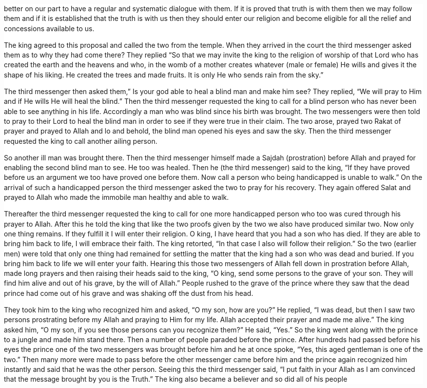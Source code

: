better on our part to have a regular and systematic dialogue with them.
If it is proved that truth is with them then we may follow them and if
it is established that the truth is with us then they should enter our
religion and become eligible for all the relief and concessions
available to us.

The king agreed to this proposal and called the two from the temple.
When they arrived in the court the third messenger asked them as to why
they had come there? They replied “So that we may invite the king to the
religion of worship of that Lord who has created the earth and the
heavens and who, in the womb of a mother creates whatever (male or
female) He wills and gives it the shape of his liking. He created the
trees and made fruits. It is only He who sends rain from the sky.”

The third messenger then asked them,” Is your god able to heal a blind
man and make him see? They replied, “We will pray to Him and if He wills
He will heal the blind.” Then the third messenger requested the king to
call for a blind person who has never been able to see anything in his
life. Accordingly a man who was blind since his birth was brought. The
two messengers were then told to pray to their Lord to heal the blind
man in order to see if they were true in their claim. The two arose,
prayed two Rakat of prayer and prayed to Allah and lo and behold, the
blind man opened his eyes and saw the sky. Then the third messenger
requested the king to call another ailing person.

So another ill man was brought there. Then the third messenger himself
made a Sajdah (prostration) before Allah and prayed for enabling the
second blind man to see. He too was healed. Then he (the third
messenger) said to the king, “If they have proved before us an argument
we too have proved one before them. Now call a person who being
handicapped is unable to walk.” On the arrival of such a handicapped
person the third messenger asked the two to pray for his recovery. They
again offered Salat and prayed to Allah who made the immobile man
healthy and able to walk.

Thereafter the third messenger requested the king to call for one more
handicapped person who too was cured through his prayer to Allah. After
this he told the king that like the two proofs given by the two we also
have produced similar two. Now only one thing remains. If they fulfill
it I will enter their religion. O king, I have heard that you had a son
who has died. If they are able to bring him back to life, I will embrace
their faith. The king retorted, “In that case I also will follow their
religion.” So the two (earlier men) were told that only one thing had
remained for settling the matter that the king had a son who was dead
and buried. If you bring him back to life we will enter your faith.
Hearing this those two messengers of Allah fell down in prostration
before Allah, made long prayers and then raising their heads said to the
king, “O king, send some persons to the grave of your son. They will
find him alive and out of his grave, by the will of Allah.” People
rushed to the grave of the prince where they saw that the dead prince
had come out of his grave and was shaking off the dust from his head.

They took him to the king who recognized him and asked, “O my son, how
are you?” He replied, “I was dead, but then I saw two persons
prostrating before my Allah and praying to Him for my life. Allah
accepted their prayer and made me alive.” The king asked him, “O my son,
if you see those persons can you recognize them?” He said, “Yes.” So the
king went along with the prince to a jungle and made him stand there.
Then a number of people paraded before the prince. After hundreds had
passed before his eyes the prince one of the two messengers was brought
before him and he at once spoke, “Yes, this aged gentleman is one of the
two.” Then many more were made to pass before the other messenger came
before him and the prince again recognized him instantly and said that
he was the other person. Seeing this the third messenger said, “I put
faith in your Allah as I am convinced that the message brought by you is
the Truth.” The king also became a believer and so did all of his people